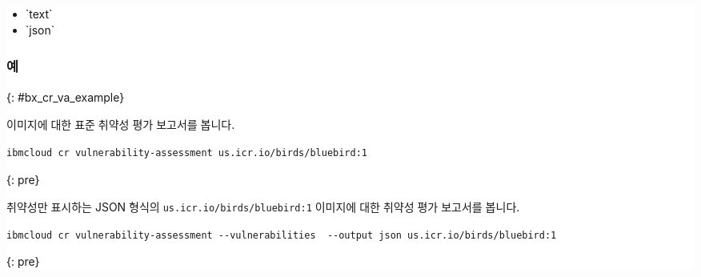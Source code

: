 <ul>
<li>`text`</li>
<li>`json`</li>
</ul>

</dd>
</dl>

### 예
{: #bx_cr_va_example}

이미지에 대한 표준 취약성 평가 보고서를 봅니다.

```
ibmcloud cr vulnerability-assessment us.icr.io/birds/bluebird:1
```
{: pre}

취약성만 표시하는 JSON 형식의 `us.icr.io/birds/bluebird:1` 이미지에 대한 취약성 평가 보고서를 봅니다.

```
ibmcloud cr vulnerability-assessment --vulnerabilities  --output json us.icr.io/birds/bluebird:1
```
{: pre}
